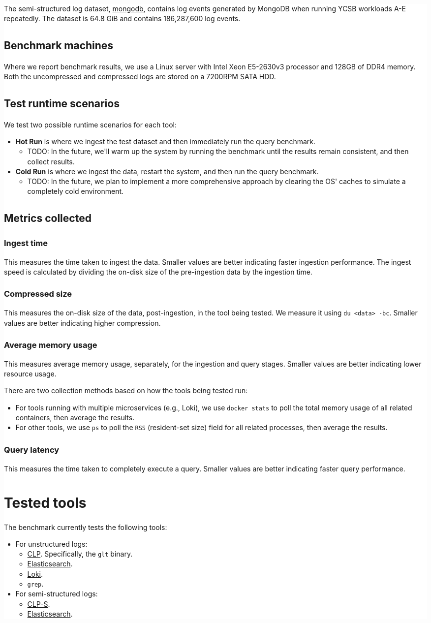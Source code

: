 The semi-structured log dataset, [mongodb], contains log events generated by MongoDB when running
YCSB workloads A-E repeatedly. The dataset is 64.8 GiB and contains 186,287,600 log events.

## Benchmark machines
Where we report benchmark results, we use a Linux server with Intel Xeon E5-2630v3 processor and
128GB of DDR4 memory. Both the uncompressed and compressed logs are stored on a 7200RPM SATA HDD.

## Test runtime scenarios
We test two possible runtime scenarios for each tool:
+ **Hot Run** is where we ingest the test dataset and then immediately run the query benchmark.
  + TODO: In the future, we'll warm up the system by running the benchmark until the results remain
    consistent, and then collect results.
+ **Cold Run** is where we ingest the data, restart the system, and then run the query benchmark.
  + TODO: In the future, we plan to implement a more comprehensive approach by clearing the OS'
    caches to simulate a completely cold environment.

## Metrics collected
### Ingest time
This measures the time taken to ingest the data. Smaller values are better indicating faster
ingestion performance. The ingest speed is calculated by dividing the on-disk size of the 
pre-ingestion data by the ingestion time.

### Compressed size
This measures the on-disk size of the data, post-ingestion, in the tool being tested. We measure it
using `du <data> -bc`. Smaller values are better indicating higher compression.

### Average memory usage
This measures average memory usage, separately, for the ingestion and query stages. Smaller values
are better indicating lower resource usage.

There are two collection methods based on how the tools being tested run:
+ For tools running with multiple microservices (e.g., Loki), we use `docker stats` to poll the
  total memory usage of all related containers, then average the results.
+ For other tools, we use `ps` to poll the `RSS` (resident-set size) field for all related
  processes, then average the results.

### Query latency
This measures the time taken to completely execute a query. Smaller values are better indicating
faster query performance.

# Tested tools
The benchmark currently tests the following tools:
+ For unstructured logs:
  + [CLP][glt]. Specifically, the `glt` binary.
  + [Elasticsearch].
  + [Loki].
  + `grep`.
+ For semi-structured logs:
  + [CLP-S][clp-s].
  + [Elasticsearch].


[CLP]: https://github.com/y-scope/clp
[clp-s]: https://docs.yscope.com/clp/main/user-guide/core-clp-s.html
[core-build]: https://docs.yscope.com/clp/main/dev-guide/components-core/index.html
[glt]: https://docs.yscope.com/clp/main/user-guide/core-unstructured/glt.html
[disabling-xpack]: https://www.elastic.co/guide/en/elasticsearch/reference/current/security-settings.html
[Elasticsearch]: https://www.elastic.co/downloads/elasticsearch
[hadoop-14TB]: https://zenodo.org/records/7114847
[KQL]: https://docs.yscope.com/clp/main/user-guide/reference-json-search-syntax.html
[LogCLI]: https://grafana.com/docs/loki/latest/query/logcli/
[loki-config]: https://grafana.com/docs/loki/latest/configure/
[Loki]: https://grafana.com/oss/loki/
[mongodb]: https://zenodo.org/records/11075361
[Promtail]: https://grafana.com/docs/loki/latest/send-data/promtail/